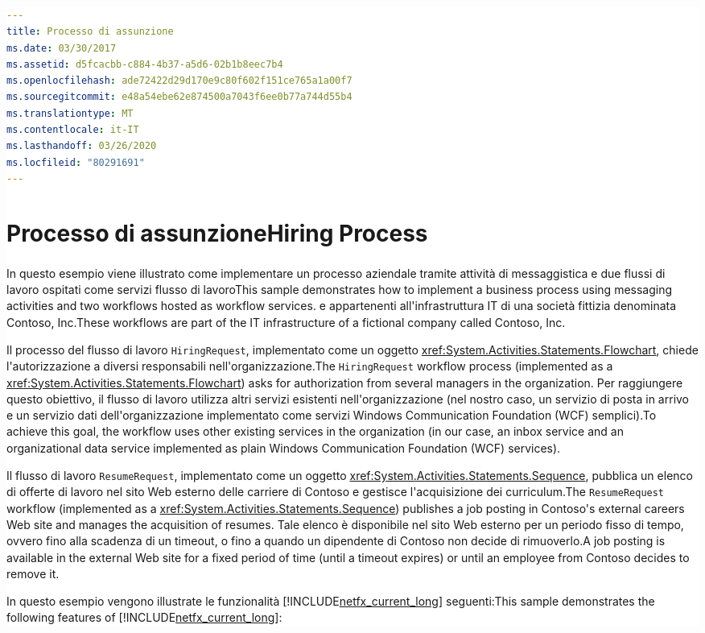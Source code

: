 ```yaml
---
title: Processo di assunzione
ms.date: 03/30/2017
ms.assetid: d5fcacbb-c884-4b37-a5d6-02b1b8eec7b4
ms.openlocfilehash: ade72422d29d170e9c80f602f151ce765a1a00f7
ms.sourcegitcommit: e48a54ebe62e874500a7043f6ee0b77a744d55b4
ms.translationtype: MT
ms.contentlocale: it-IT
ms.lasthandoff: 03/26/2020
ms.locfileid: "80291691"
---
```

# <a name="hiring-process"></a><span data-ttu-id="8d60e-102">Processo di assunzione</span><span class="sxs-lookup"><span data-stu-id="8d60e-102">Hiring Process</span></span>
<span data-ttu-id="8d60e-103">In questo esempio viene illustrato come implementare un processo aziendale tramite attività di messaggistica e due flussi di lavoro ospitati come servizi flusso di lavoro</span><span class="sxs-lookup"><span data-stu-id="8d60e-103">This sample demonstrates how to implement a business process using messaging activities and two workflows hosted as workflow services.</span></span> <span data-ttu-id="8d60e-104">e appartenenti all'infrastruttura IT di una società fittizia denominata Contoso, Inc.</span><span class="sxs-lookup"><span data-stu-id="8d60e-104">These workflows are part of the IT infrastructure of a fictional company called Contoso, Inc.</span></span>  
  
 <span data-ttu-id="8d60e-105">Il processo del flusso di lavoro `HiringRequest`, implementato come un oggetto <xref:System.Activities.Statements.Flowchart>, chiede l'autorizzazione a diversi responsabili nell'organizzazione.</span><span class="sxs-lookup"><span data-stu-id="8d60e-105">The `HiringRequest` workflow process (implemented as a <xref:System.Activities.Statements.Flowchart>) asks for authorization from several managers in the organization.</span></span> <span data-ttu-id="8d60e-106">Per raggiungere questo obiettivo, il flusso di lavoro utilizza altri servizi esistenti nell'organizzazione (nel nostro caso, un servizio di posta in arrivo e un servizio dati dell'organizzazione implementato come servizi Windows Communication Foundation (WCF) semplici).</span><span class="sxs-lookup"><span data-stu-id="8d60e-106">To achieve this goal, the workflow uses other existing services in the organization (in our case, an inbox service and an organizational data service implemented as plain Windows Communication Foundation (WCF) services).</span></span>  
  
 <span data-ttu-id="8d60e-107">Il flusso di lavoro `ResumeRequest`, implementato come un oggetto <xref:System.Activities.Statements.Sequence>, pubblica un elenco di offerte di lavoro nel sito Web esterno delle carriere di Contoso e gestisce l'acquisizione dei curriculum.</span><span class="sxs-lookup"><span data-stu-id="8d60e-107">The `ResumeRequest` workflow (implemented as a <xref:System.Activities.Statements.Sequence>) publishes a job posting in Contoso's external careers Web site and manages the acquisition of resumes.</span></span> <span data-ttu-id="8d60e-108">Tale elenco è disponibile nel sito Web esterno per un periodo fisso di tempo, ovvero fino alla scadenza di un timeout, o fino a quando un dipendente di Contoso non decide di rimuoverlo.</span><span class="sxs-lookup"><span data-stu-id="8d60e-108">A job posting is available in the external Web site for a fixed period of time (until a timeout expires) or until an employee from Contoso decides to remove it.</span></span>  
  
 <span data-ttu-id="8d60e-109">In questo esempio vengono illustrate le funzionalità [!INCLUDE[netfx_current_long](../../../../includes/netfx-current-long-md.md)] seguenti:</span><span class="sxs-lookup"><span data-stu-id="8d60e-109">This sample demonstrates the following features of [!INCLUDE[netfx_current_long](../../../../includes/netfx-current-long-md.md)]:</span></span>  
  